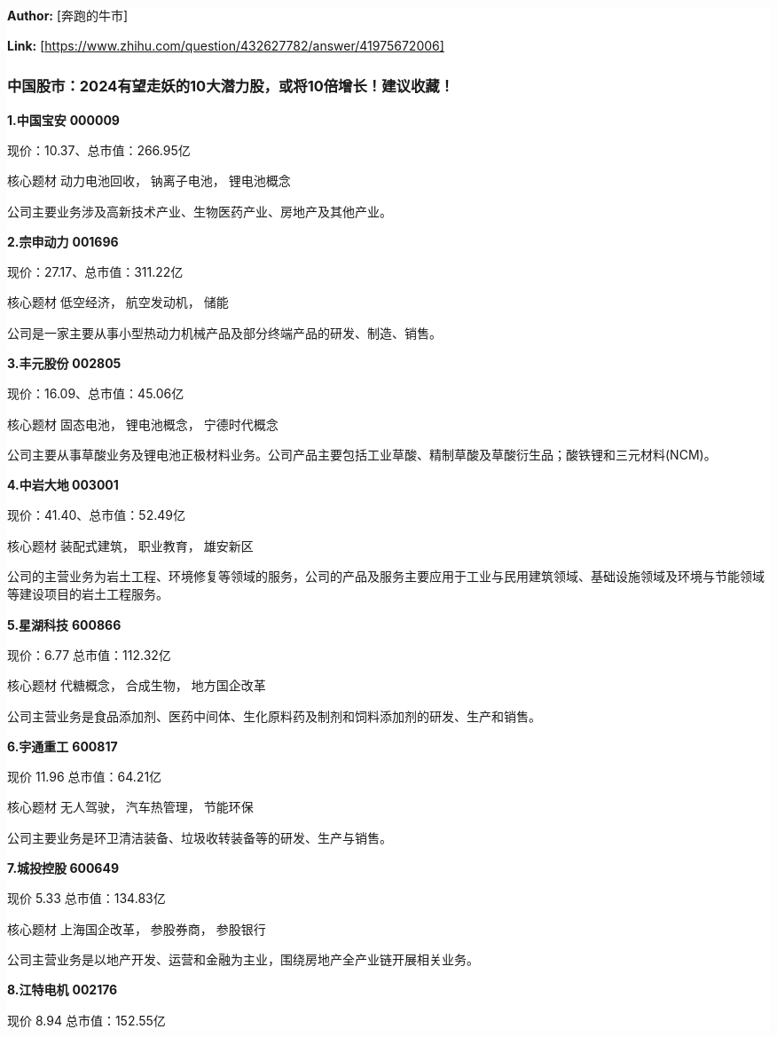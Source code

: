 **Author:** [奔跑的牛市]

 **Link:** [https://www.zhihu.com/question/432627782/answer/41975672006]

### 中国股市：2024有望走妖的10大潜力股，或将10倍增长！建议收藏！  
**1.中国宝安** **000009**

现价：10.37、总市值：266.95亿

核心题材 动力电池回收， 钠离子电池， 锂电池概念

公司主要业务涉及高新技术产业、生物医药产业、房地产及其他产业。

**2.宗申动力** **001696**

现价：27.17、总市值：311.22亿

核心题材 低空经济， 航空发动机， 储能

公司是一家主要从事小型热动力机械产品及部分终端产品的研发、制造、销售。

**3.丰元股份** **002805**

现价：16.09、总市值：45.06亿

核心题材 固态电池， 锂电池概念， 宁德时代概念

公司主要从事草酸业务及锂电池正极材料业务。公司产品主要包括工业草酸、精制草酸及草酸衍生品；酸铁锂和三元材料(NCM)。

**4.中岩大地 003001**

现价：41.40、总市值：52.49亿

核心题材 装配式建筑， 职业教育， 雄安新区

公司的主营业务为岩土工程、环境修复等领域的服务，公司的产品及服务主要应用于工业与民用建筑领域、基础设施领域及环境与节能领域等建设项目的岩土工程服务。

**5.星湖科技** **600866**

现价：6.77 总市值：112.32亿

核心题材 代糖概念， 合成生物， 地方国企改革

公司主营业务是食品添加剂、医药中间体、生化原料药及制剂和饲料添加剂的研发、生产和销售。

**6.宇通重工** **600817**

现价 11.96 总市值：64.21亿

核心题材 无人驾驶， 汽车热管理， 节能环保

公司主要业务是环卫清洁装备、垃圾收转装备等的研发、生产与销售。

**7.城投控股 600649**

现价 5.33 总市值：134.83亿

核心题材 上海国企改革， 参股券商， 参股银行

公司主营业务是以地产开发、运营和金融为主业，围绕房地产全产业链开展相关业务。

**8.江特电机** **002176**

现价 8.94 总市值：152.55亿
